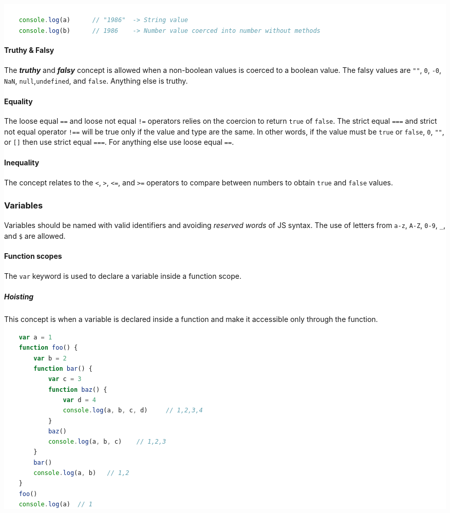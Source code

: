 ````javascript

    console.log(a)      // "1986"  -> String value
    console.log(b)      // 1986    -> Number value coerced into number without methods
````

#### Truthy & Falsy

The ***truthy*** and ***falsy*** concept is allowed when a non-boolean values is coerced to a boolean value. The falsy values are 
`""`, `0`, `-0`, `NaN`, `null`,`undefined`, and `false`. Anything else is truthy.

#### Equality
The loose equal `==` and loose not equal `!=` operators relies on the coercion to return `true` of `false`. The strict equal `===` 
and strict not equal operator `!==` will be true only if the value and type are the same. In other words, if the value must be 
`true` or `false`, `0`, `""`, or `[]` then use strict equal `===`. For anything else use loose equal `==`.

#### Inequality
The concept relates to the `<`, `>`, `<=`, and `>=` operators to compare between numbers to obtain `true` and `false` values.

### Variables
Variables should be named with valid identifiers and avoiding *reserved words* of JS syntax. The use of letters from `a-z`, `A-Z`, 
`0-9`, `_`, and `$` are allowed.

#### Function scopes
The `var` keyword is used to declare a variable inside a function scope.

##### Hoisting
This concept is when a variable is declared inside a function and make it accessible only through the function.
````javascript
    var a = 1
    function foo() {
        var b = 2
        function bar() {
            var c = 3
            function baz() {
                var d = 4
                console.log(a, b, c, d)     // 1,2,3,4
            }
            baz()
            console.log(a, b, c)    // 1,2,3
        }
        bar()
        console.log(a, b)   // 1,2
    }
    foo()
    console.log(a)  // 1
````
